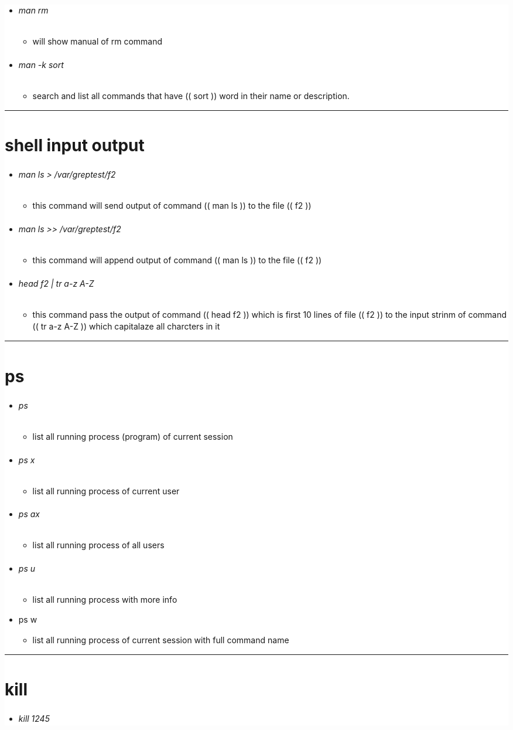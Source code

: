 - ###### man rm

  - will show manual of rm command

- ###### man -k sort

  - search and list all commands that have (( sort )) word in their name or description.



***

# shell input output

- ###### man ls > /var/greptest/f2

  - this command will send output of command (( man ls )) to the file (( f2 ))

- ###### man ls >> /var/greptest/f2

  - this command will append output of command (( man ls )) to the file (( f2 ))

- ###### head f2 | tr a-z A-Z

  - this command pass the output of command (( head f2 )) which is first 10 lines of file (( f2 )) to the input strinm of command (( tr a-z A-Z )) which capitalaze all charcters in it



***

# ps

- ###### ps

  - list all running process (program) of current session

- ###### ps x

  - list all running process of current user

- ###### ps ax

  - list all running process of all users

- ###### ps u

  - list all running process with more info

- ps w

  - list all running process of current session with full command name



***

# kill

- ###### kill 1245
